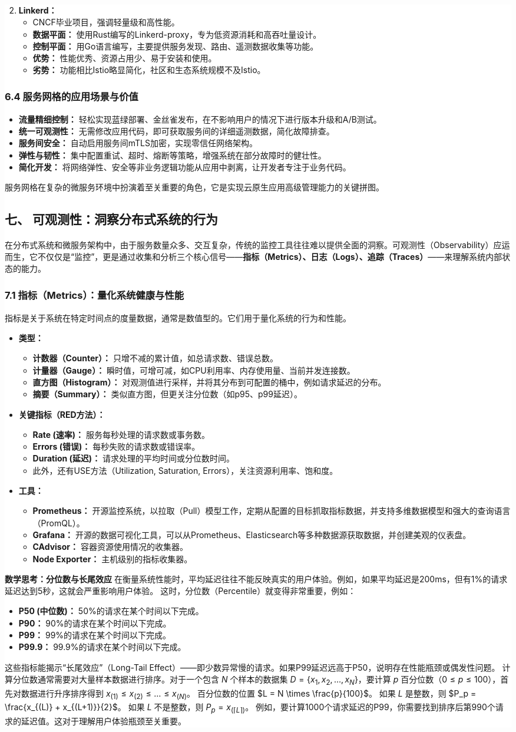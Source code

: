 2.  **Linkerd：**
    *   CNCF毕业项目，强调轻量级和高性能。
    *   **数据平面：** 使用Rust编写的Linkerd-proxy，专为低资源消耗和高吞吐量设计。
    *   **控制平面：** 用Go语言编写，主要提供服务发现、路由、遥测数据收集等功能。
    *   **优势：** 性能优秀、资源占用少、易于安装和使用。
    *   **劣势：** 功能相比Istio略显简化，社区和生态系统规模不及Istio。

### 6.4 服务网格的应用场景与价值

*   **流量精细控制：** 轻松实现蓝绿部署、金丝雀发布，在不影响用户的情况下进行版本升级和A/B测试。
*   **统一可观测性：** 无需修改应用代码，即可获取服务间的详细遥测数据，简化故障排查。
*   **服务间安全：** 自动启用服务间mTLS加密，实现零信任网络架构。
*   **弹性与韧性：** 集中配置重试、超时、熔断等策略，增强系统在部分故障时的健壮性。
*   **简化开发：** 将网络弹性、安全等非业务逻辑功能从应用中剥离，让开发者专注于业务代码。

服务网格在复杂的微服务环境中扮演着至关重要的角色，它是实现云原生应用高级管理能力的关键拼图。

## 七、 可观测性：洞察分布式系统的行为

在分布式系统和微服务架构中，由于服务数量众多、交互复杂，传统的监控工具往往难以提供全面的洞察。可观测性（Observability）应运而生，它不仅仅是“监控”，更是通过收集和分析三个核心信号——**指标（Metrics）、日志（Logs）、追踪（Traces）**——来理解系统内部状态的能力。

### 7.1 指标（Metrics）：量化系统健康与性能

指标是关于系统在特定时间点的度量数据，通常是数值型的。它们用于量化系统的行为和性能。

*   **类型：**
    *   **计数器（Counter）：** 只增不减的累计值，如总请求数、错误总数。
    *   **计量器（Gauge）：** 瞬时值，可增可减，如CPU利用率、内存使用量、当前并发连接数。
    *   **直方图（Histogram）：** 对观测值进行采样，并将其分布到可配置的桶中，例如请求延迟的分布。
    *   **摘要（Summary）：** 类似直方图，但更关注分位数（如p95、p99延迟）。

*   **关键指标（RED方法）：**
    *   **Rate (速率)：** 服务每秒处理的请求数或事务数。
    *   **Errors (错误)：** 每秒失败的请求数或错误率。
    *   **Duration (延迟)：** 请求处理的平均时间或分位数时间。
    *   此外，还有USE方法（Utilization, Saturation, Errors），关注资源利用率、饱和度。

*   **工具：**
    *   **Prometheus：** 开源监控系统，以拉取（Pull）模型工作，定期从配置的目标抓取指标数据，并支持多维数据模型和强大的查询语言（PromQL）。
    *   **Grafana：** 开源的数据可视化工具，可以从Prometheus、Elasticsearch等多种数据源获取数据，并创建美观的仪表盘。
    *   **CAdvisor：** 容器资源使用情况的收集器。
    *   **Node Exporter：** 主机级别的指标收集器。

**数学思考：分位数与长尾效应**
在衡量系统性能时，平均延迟往往不能反映真实的用户体验。例如，如果平均延迟是200ms，但有1%的请求延迟达到5秒，这就会严重影响用户体验。
这时，分位数（Percentile）就变得非常重要，例如：
*   **P50 (中位数)：** 50%的请求在某个时间以下完成。
*   **P90：** 90%的请求在某个时间以下完成。
*   **P99：** 99%的请求在某个时间以下完成。
*   **P99.9：** 99.9%的请求在某个时间以下完成。

这些指标能揭示“长尾效应”（Long-Tail Effect）——即少数异常慢的请求。如果P99延迟远高于P50，说明存在性能瓶颈或偶发性问题。
计算分位数通常需要对大量样本数据进行排序。对于一个包含 $N$ 个样本的数据集 $D = \{x_1, x_2, \dots, x_N\}$，要计算 $p$ 百分位数（$0 \le p \le 100$），首先对数据进行升序排序得到 $x_{(1)} \le x_{(2)} \le \dots \le x_{(N)}$。
百分位数的位置 $L = N \times \frac{p}{100}$。
如果 $L$ 是整数，则 $P_p = \frac{x_{(L)} + x_{(L+1)}}{2}$。
如果 $L$ 不是整数，则 $P_p = x_{(\lceil L \rceil)}$。
例如，要计算1000个请求延迟的P99，你需要找到排序后第990个请求的延迟值。这对于理解用户体验瓶颈至关重要。
